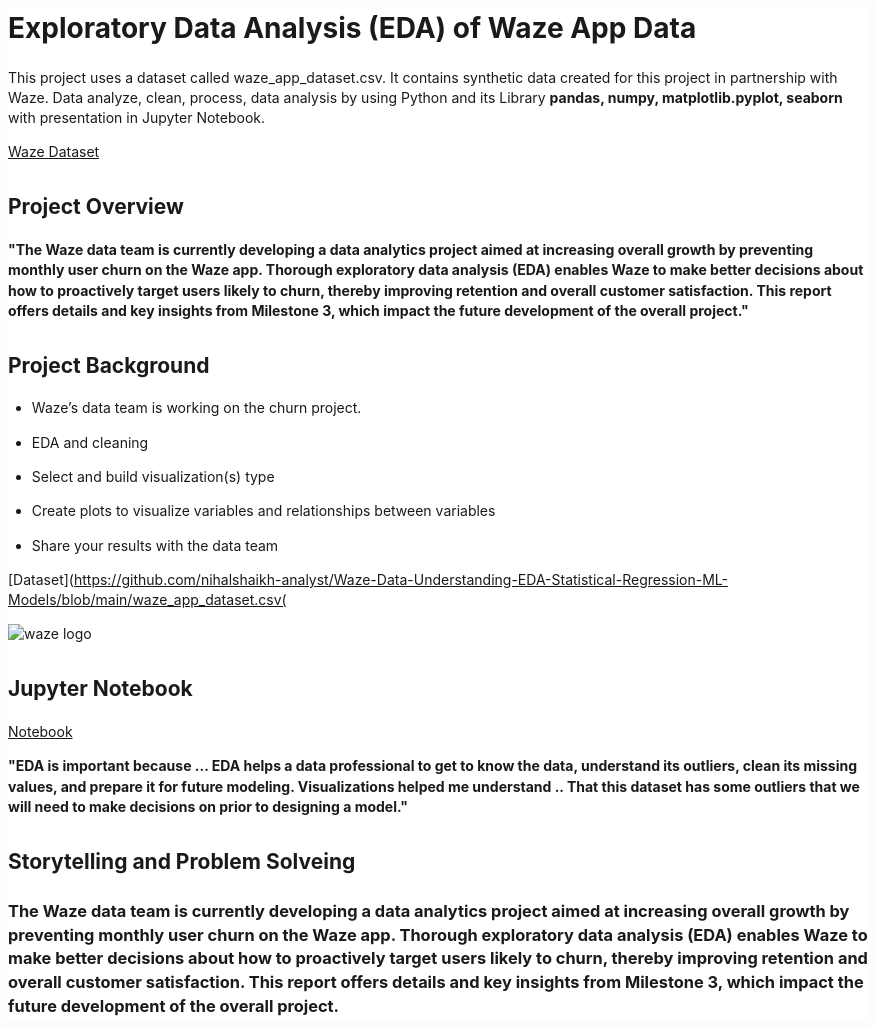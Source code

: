 # Exploratory Data Analysis (EDA) of Waze App Data

This project uses a dataset called waze_app_dataset.csv. It contains synthetic data created for this project in partnership with Waze. Data analyze, clean, process, data analysis by using Python and its Library **pandas, numpy, matplotlib.pyplot, seaborn** with presentation in Jupyter Notebook.

[Waze Dataset](https://github.com/nihalshaikh-analyst/Waze-Churn-Data-Understanding-and-Analysis/blob/main/waze_app_dataset.csv)



## Project Overview

**"The Waze data team is currently developing a data analytics project aimed at increasing overall growth by preventing monthly user churn on the Waze app. Thorough exploratory data analysis (EDA) enables Waze to make better decisions about how to proactively target users likely to churn, thereby improving retention and overall customer satisfaction. This report offers details and key insights from Milestone 3, which impact the future development of the overall project."**


## Project Background

- Waze’s data team is working on the churn project. 

- EDA and cleaning

- Select and build visualization(s) type

- Create plots to visualize variables and relationships between variables

- Share your results with the data team


[Dataset](https://github.com/nihalshaikh-analyst/Waze-Data-Understanding-EDA-Statistical-Regression-ML-Models/blob/main/waze_app_dataset.csv(

![waze logo](https://github.com/nihalshaikh-analyst/Waze-Data-Understanding-EDA-Statistical-Regression-ML-Models/blob/main/waze%20logo.png)



## Jupyter Notebook

[Notebook](https://github.com/nihalshaikh-analyst/Waze-Data-Understanding-EDA-Statistical-Regression-ML-Models/blob/main/EDA%20of%20Waze%20app.ipynb)

**"EDA is important because ... EDA helps a data professional to get to know the data, understand its outliers, clean its missing values, and prepare it for future modeling. Visualizations helped me understand .. That this dataset has some outliers that we will need to make decisions on prior to designing a model."**


## Storytelling and Problem Solveing

### The Waze data team is currently developing a data analytics project aimed at increasing overall growth by preventing monthly user churn on the Waze app. Thorough exploratory data analysis (EDA) enables Waze to make better decisions about how to proactively target users likely to churn, thereby improving retention and overall customer satisfaction. This report offers details and key insights from Milestone 3, which impact the future development of the overall project. 
